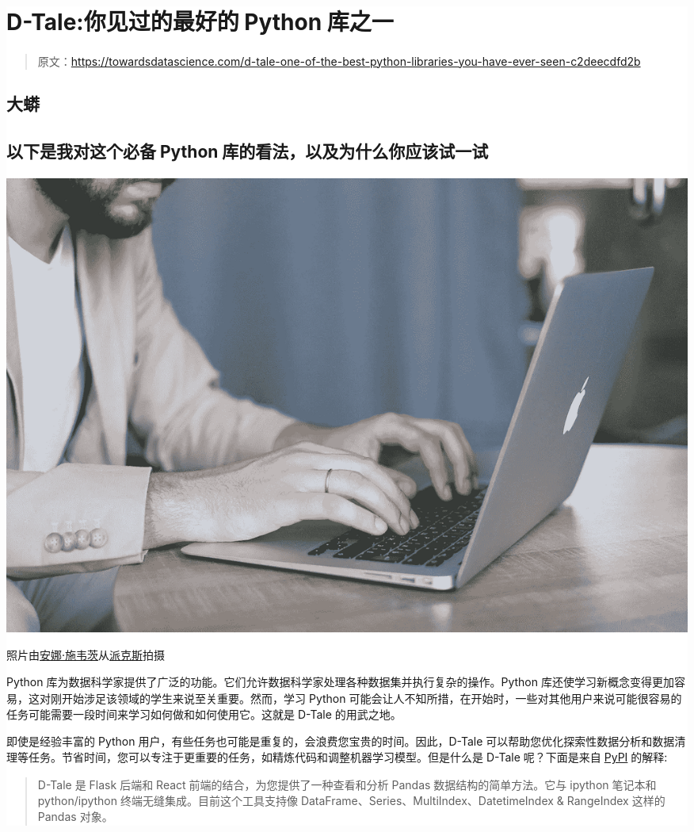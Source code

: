 # D-Tale:你见过的最好的 Python 库之一

> 原文：<https://towardsdatascience.com/d-tale-one-of-the-best-python-libraries-you-have-ever-seen-c2deecdfd2b>

## 大蟒

## 以下是我对这个必备 Python 库的看法，以及为什么你应该试一试

![](img/bfbad3207df69cca72e1128b12060017.png)

照片由[安娜·施韦茨](https://www.pexels.com/@shvetsa?utm_content=attributionCopyText&utm_medium=referral&utm_source=pexels)从[派克斯](https://www.pexels.com/photo/crop-bearded-businessman-browsing-portable-laptop-indoors-5325051/?utm_content=attributionCopyText&utm_medium=referral&utm_source=pexels)拍摄

Python 库为数据科学家提供了广泛的功能。它们允许数据科学家处理各种数据集并执行复杂的操作。Python 库还使学习新概念变得更加容易，这对刚开始涉足该领域的学生来说至关重要。然而，学习 Python 可能会让人不知所措，在开始时，一些对其他用户来说可能很容易的任务可能需要一段时间来学习如何做和如何使用它。这就是 D-Tale 的用武之地。

即使是经验丰富的 Python 用户，有些任务也可能是重复的，会浪费您宝贵的时间。因此，D-Tale 可以帮助您优化探索性数据分析和数据清理等任务。节省时间，您可以专注于更重要的任务，如精炼代码和调整机器学习模型。但是什么是 D-Tale 呢？下面是来自 [PyPI](https://pypi.org/project/dtale/) 的解释:

> D-Tale 是 Flask 后端和 React 前端的结合，为您提供了一种查看和分析 Pandas 数据结构的简单方法。它与 ipython 笔记本和 python/ipython 终端无缝集成。目前这个工具支持像 DataFrame、Series、MultiIndex、DatetimeIndex & RangeIndex 这样的 Pandas 对象。
